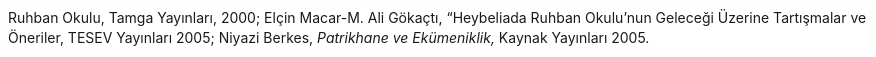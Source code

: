 Ruhban Okulu</i>, Tamga Yayınları, 2000; Elçin Macar-M. Ali Gökaçtı, “Heybeliada Ruhban Okulu’nun Geleceği Üzerine Tartışmalar ve Öneriler, TESEV Yayınları 2005; Niyazi Berkes, <i>Patrikhane ve Ekümeniklik,</i> Kaynak Yayınları 2005.
              </div>
